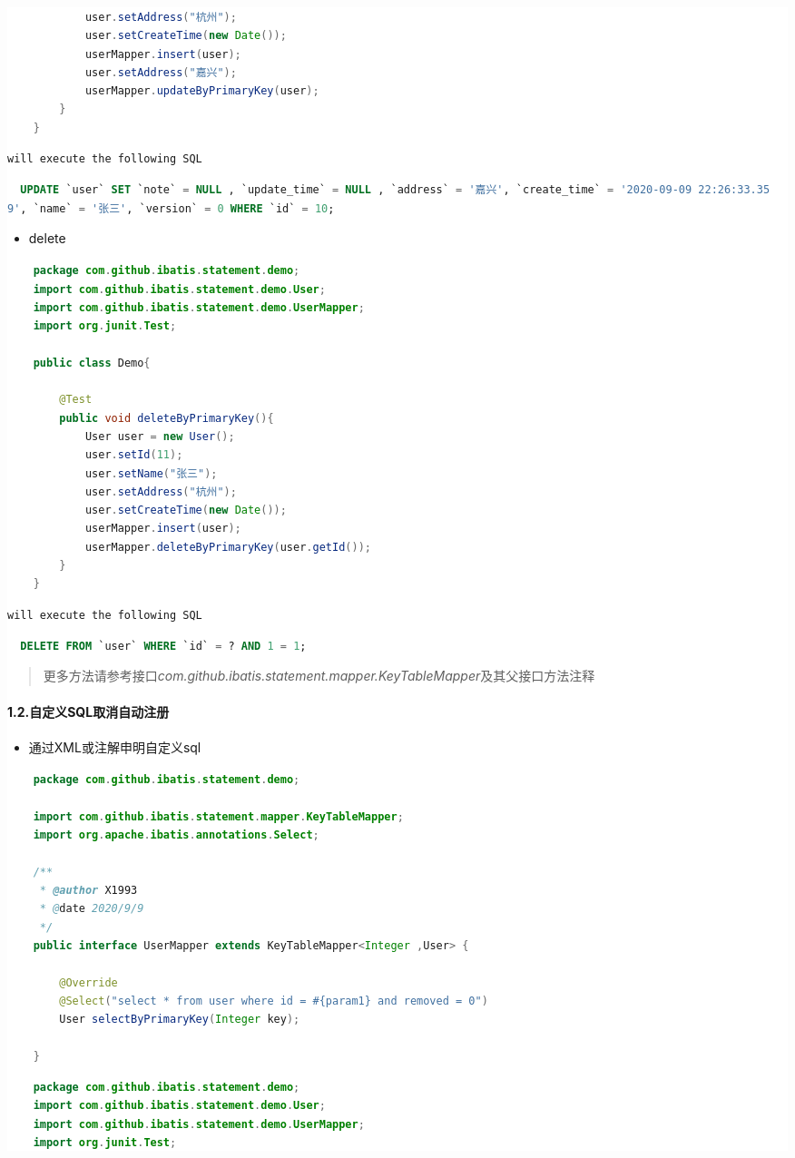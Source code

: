 ```java
            user.setAddress("杭州");
            user.setCreateTime(new Date());
            userMapper.insert(user);
            user.setAddress("嘉兴");
            userMapper.updateByPrimaryKey(user);
        }
    }
```
    will execute the following SQL
```sql
  UPDATE `user` SET `note` = NULL , `update_time` = NULL , `address` = '嘉兴', `create_time` = '2020-09-09 22:26:33.359', `name` = '张三', `version` = 0 WHERE `id` = 10;
```
-   delete
```java
    package com.github.ibatis.statement.demo;
    import com.github.ibatis.statement.demo.User;
    import com.github.ibatis.statement.demo.UserMapper;
    import org.junit.Test;
   
    public class Demo{
        
        @Test
        public void deleteByPrimaryKey(){
            User user = new User();
            user.setId(11);
            user.setName("张三");
            user.setAddress("杭州");
            user.setCreateTime(new Date());
            userMapper.insert(user);
            userMapper.deleteByPrimaryKey(user.getId());
        }
    }
```
    will execute the following SQL
```sql
  DELETE FROM `user` WHERE `id` = ? AND 1 = 1;
```
>   更多方法请参考接口*com.github.ibatis.statement.mapper.KeyTableMapper*及其父接口方法注释

####  1.2.自定义SQL取消自动注册
-   通过XML或注解申明自定义sql
```java
    package com.github.ibatis.statement.demo;
    
    import com.github.ibatis.statement.mapper.KeyTableMapper;
    import org.apache.ibatis.annotations.Select;
    
    /**
     * @author X1993
     * @date 2020/9/9
     */
    public interface UserMapper extends KeyTableMapper<Integer ,User> {
    
        @Override
        @Select("select * from user where id = #{param1} and removed = 0")
        User selectByPrimaryKey(Integer key);
    
    }
```
```java
    package com.github.ibatis.statement.demo;
    import com.github.ibatis.statement.demo.User;
    import com.github.ibatis.statement.demo.UserMapper;
    import org.junit.Test;
```